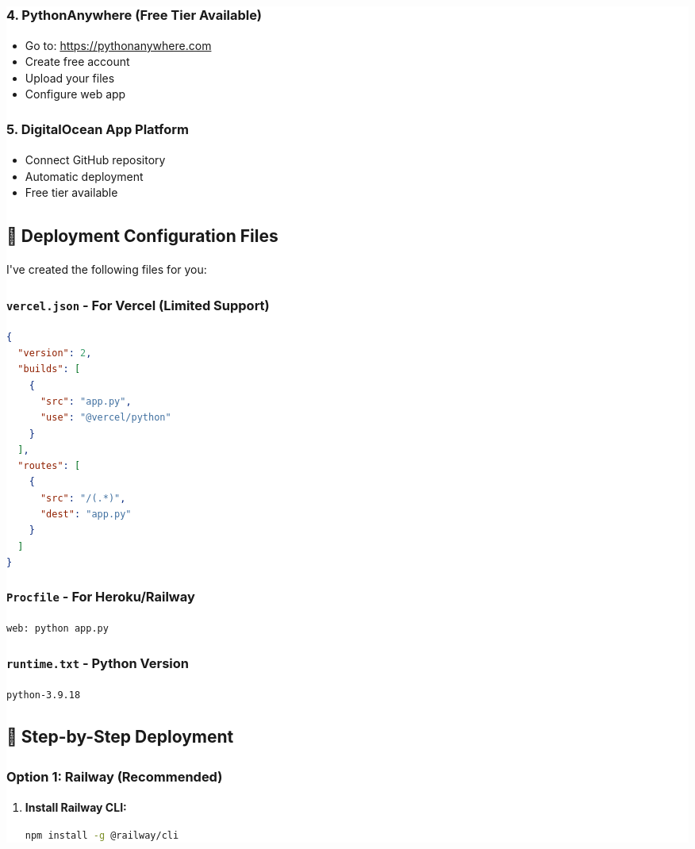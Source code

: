 ### 4. **PythonAnywhere** (Free Tier Available)
- Go to: https://pythonanywhere.com
- Create free account
- Upload your files
- Configure web app

### 5. **DigitalOcean App Platform**
- Connect GitHub repository
- Automatic deployment
- Free tier available

## 🔧 **Deployment Configuration Files**

I've created the following files for you:

### `vercel.json` - For Vercel (Limited Support)
```json
{
  "version": 2,
  "builds": [
    {
      "src": "app.py",
      "use": "@vercel/python"
    }
  ],
  "routes": [
    {
      "src": "/(.*)",
      "dest": "app.py"
    }
  ]
}
```

### `Procfile` - For Heroku/Railway
```
web: python app.py
```

### `runtime.txt` - Python Version
```
python-3.9.18
```

## 🚀 **Step-by-Step Deployment**

### **Option 1: Railway (Recommended)**

1. **Install Railway CLI:**
   ```bash
   npm install -g @railway/cli
   ```
